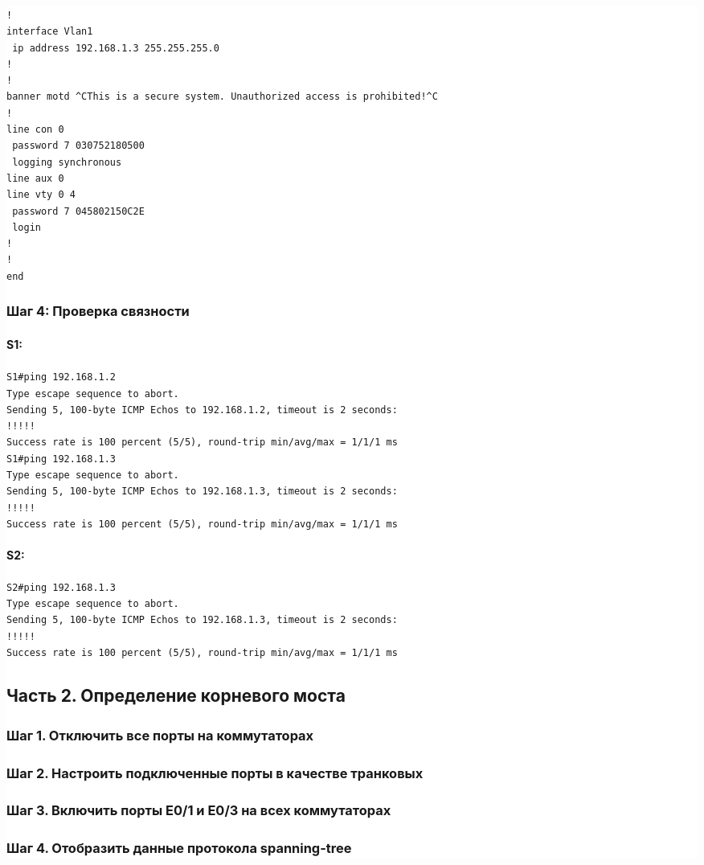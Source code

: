 ```
!
interface Vlan1
 ip address 192.168.1.3 255.255.255.0
!
!
banner motd ^CThis is a secure system. Unauthorized access is prohibited!^C
!
line con 0
 password 7 030752180500
 logging synchronous
line aux 0
line vty 0 4
 password 7 045802150C2E
 login
!
!
end
```

### Шаг 4: Проверка связности

#### S1:

```
S1#ping 192.168.1.2
Type escape sequence to abort.
Sending 5, 100-byte ICMP Echos to 192.168.1.2, timeout is 2 seconds:
!!!!!
Success rate is 100 percent (5/5), round-trip min/avg/max = 1/1/1 ms
S1#ping 192.168.1.3
Type escape sequence to abort.
Sending 5, 100-byte ICMP Echos to 192.168.1.3, timeout is 2 seconds:
!!!!!
Success rate is 100 percent (5/5), round-trip min/avg/max = 1/1/1 ms
```

#### S2:

```
S2#ping 192.168.1.3
Type escape sequence to abort.
Sending 5, 100-byte ICMP Echos to 192.168.1.3, timeout is 2 seconds:
!!!!!
Success rate is 100 percent (5/5), round-trip min/avg/max = 1/1/1 ms
```

## Часть 2. Определение корневого моста

### Шаг 1. Отключить все порты на коммутаторах
### Шаг 2. Настроить подключенные порты в качестве транковых
### Шаг 3. Включить порты E0/1 и E0/3 на всех коммутаторах
### Шаг 4. Отобразить данные протокола spanning-tree
